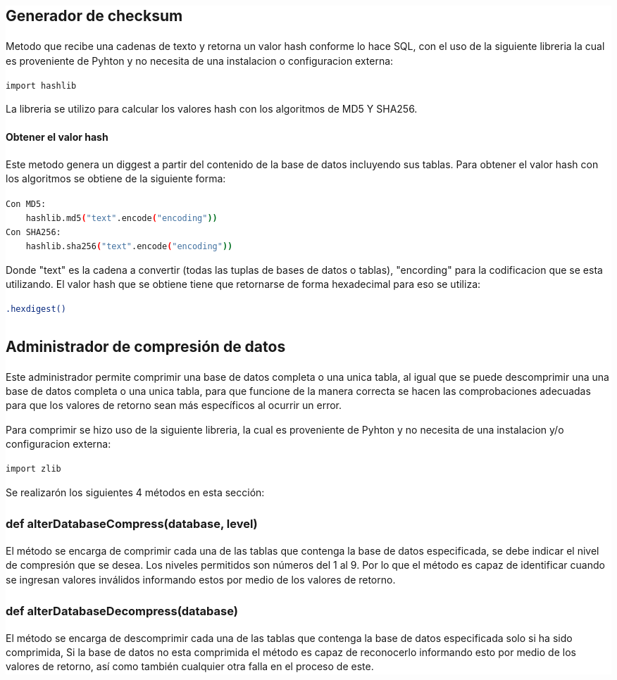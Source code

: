 ## Generador de checksum

Metodo que recibe una cadenas de texto y retorna un valor hash conforme lo hace SQL, con el uso de la siguiente libreria la cual es proveniente de Pyhton y no necesita de una instalacion o configuracion externa:
```sh
import hashlib
```
La libreria se utilizo para calcular los valores hash con los algoritmos de MD5 Y SHA256. 
#### Obtener el valor hash
Este metodo genera un diggest a partir del contenido de la base de datos incluyendo sus tablas.
Para obtener el valor hash con los algoritmos se obtiene de la siguiente forma:

```sh
Con MD5:
    hashlib.md5("text".encode("encoding"))
Con SHA256:
    hashlib.sha256("text".encode("encoding"))
```
Donde "text" es la cadena a convertir (todas las tuplas de bases de datos o tablas), "encording" para la codificacion que se esta utilizando. El valor hash que se obtiene tiene que retornarse de forma hexadecimal para eso se utiliza:
```sh
.hexdigest()
```


## Administrador de compresión de datos

Este administrador permite comprimir una base de datos completa o una unica tabla, al igual que se puede descomprimir una una base de datos completa o una unica tabla, para que funcione de la manera correcta se hacen las comprobaciones adecuadas para que los valores de retorno sean más específicos al ocurrir un error.

Para comprimir se hizo uso de la siguiente libreria, la cual es proveniente de Pyhton y no necesita de una instalacion y/o configuracion externa:
```sh
import zlib
```
Se realizarón los siguientes 4 métodos en esta sección:

### def alterDatabaseCompress(database, level)

El método se encarga de comprimir cada una de las tablas que contenga la base de datos especificada, se debe indicar el nivel de compresión que se desea. Los niveles permitidos son números del 1 al 9. Por lo que el método es capaz de identificar cuando se ingresan valores inválidos informando estos por medio de los valores de retorno.

### def alterDatabaseDecompress(database)
El método se encarga de descomprimir cada una de las tablas que contenga la base de datos especificada solo si ha sido comprimida, Si la base de datos no esta comprimida el método es capaz de reconocerlo informando esto por medio de los valores de retorno, así como también cualquier otra falla en el proceso de este.
